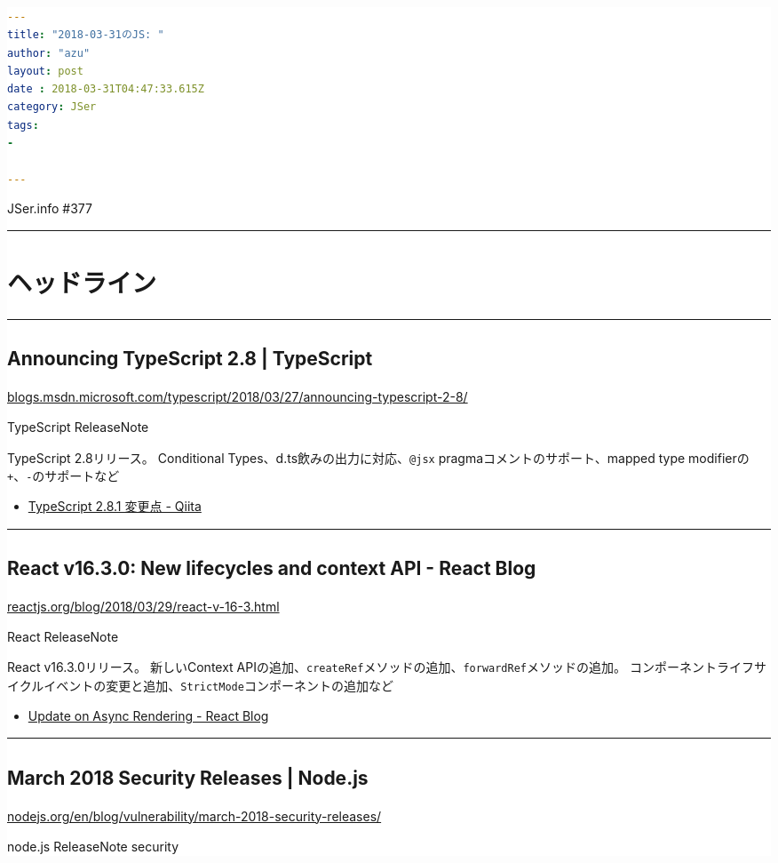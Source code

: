 ```yaml
---
title: "2018-03-31のJS: "
author: "azu"
layout: post
date : 2018-03-31T04:47:33.615Z
category: JSer
tags:
-

---
```


JSer.info #377

----

<h1 class="site-genre">ヘッドライン</h1>

----

## Announcing TypeScript 2.8 | TypeScript
[blogs.msdn.microsoft.com/typescript/2018/03/27/announcing-typescript-2-8/](https://blogs.msdn.microsoft.com/typescript/2018/03/27/announcing-typescript-2-8/ "Announcing TypeScript 2.8 | TypeScript")
<p class="jser-tags jser-tag-icon"><span class="jser-tag">TypeScript</span> <span class="jser-tag">ReleaseNote</span></p>

TypeScript 2.8リリース。
Conditional Types、d.ts飲みの出力に対応、`@jsx` pragmaコメントのサポート、mapped type modifierの`+`、`-`のサポートなど

- [TypeScript 2.8.1 変更点 - Qiita](https://qiita.com/vvakame/items/2e32aeded05997f77dfa "TypeScript 2.8.1 変更点 - Qiita")

----

## React v16.3.0: New lifecycles and context API - React Blog
[reactjs.org/blog/2018/03/29/react-v-16-3.html](https://reactjs.org/blog/2018/03/29/react-v-16-3.html "React v16.3.0: New lifecycles and context API - React Blog")
<p class="jser-tags jser-tag-icon"><span class="jser-tag">React</span> <span class="jser-tag">ReleaseNote</span></p>

React v16.3.0リリース。
新しいContext APIの追加、`createRef`メソッドの追加、`forwardRef`メソッドの追加。
コンポーネントライフサイクルイベントの変更と追加、`StrictMode`コンポーネントの追加など

- [Update on Async Rendering - React Blog](https://reactjs.org/blog/2018/03/27/update-on-async-rendering.html "Update on Async Rendering - React Blog")

----

## March 2018 Security Releases | Node.js
[nodejs.org/en/blog/vulnerability/march-2018-security-releases/](https://nodejs.org/en/blog/vulnerability/march-2018-security-releases/ "March 2018 Security Releases | Node.js")
<p class="jser-tags jser-tag-icon"><span class="jser-tag">node.js</span> <span class="jser-tag">ReleaseNote</span> <span class="jser-tag">security</span></p>
